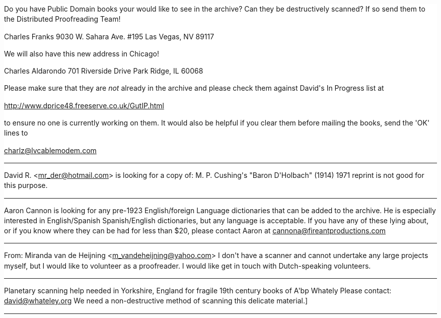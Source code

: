 Do you have Public Domain books your would like to see in the archive?
Can they be destructively scanned? If so send them to the Distributed
Proofreading Team!


Charles Franks
9030 W. Sahara Ave. #195
Las Vegas, NV 89117


We will also have this
new address in Chicago!


Charles Aldarondo
701 Riverside Drive
Park Ridge, IL 60068


Please make sure that they are _not_ already in the archive and please check
them against David's In Progress list at

http://www.dprice48.freeserve.co.uk/GutIP.html

to ensure no one is currently working on them. It would also be helpful if
you clear them before mailing the books, send the 'OK' lines to

charlz@lvcablemodem.com

***

David R. &lt;mr_der@hotmail.com&gt; is looking for a copy of:
M. P. Cushing's "Baron D'Holbach" (1914)
1971 reprint is not good for this purpose.

***

Aaron Cannon is looking for any pre-1923 English/foreign Language
dictionaries that can be added to the archive.  He is especially interested
in English/Spanish Spanish/English dictionaries, but any language is
acceptable.  If you have any of these lying about, or if you know where
they can be had for less than $20, please contact Aaron at
cannona@fireantproductions.com

***

From: Miranda van de Heijning &lt;m_vandeheijning@yahoo.com&gt;
I don't have a scanner and cannot undertake any large
projects myself, but I would like to volunteer as a proofreader.
I would like get in touch with Dutch-speaking volunteers.

***

Planetary scanning help needed in Yorkshire, England for fragile 19th
century books of A'bp Whately     Please contact:  david@whateley.org
We need a non-destructive method of scanning this delicate material.]

***
